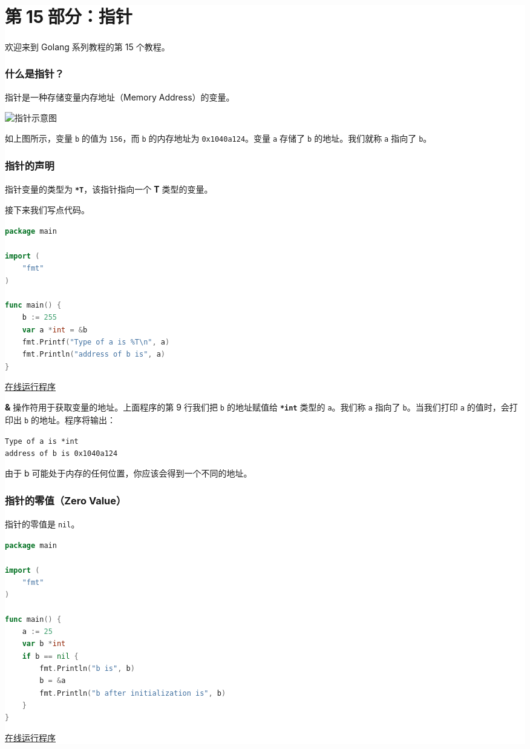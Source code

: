 # 第 15 部分：指针
欢迎来到 Golang 系列教程的第 15 个教程。

### 什么是指针？
指针是一种存储变量内存地址（Memory Address）的变量。  
  
![指针示意图](https://golangbot.com/content/images/2017/05/pointer-explained.png "指针示意图")
  
如上图所示，变量 `b` 的值为 `156`，而 `b` 的内存地址为 `0x1040a124`。变量 `a` 存储了 `b` 的地址。我们就称 `a` 指向了 `b`。

### 指针的声明
指针变量的类型为 **`*T`**，该指针指向一个 **T** 类型的变量。

接下来我们写点代码。
```go
package main

import (  
    "fmt"
)

func main() {  
    b := 255
    var a *int = &b
    fmt.Printf("Type of a is %T\n", a)
    fmt.Println("address of b is", a)
}
```
[在线运行程序](https://play.golang.org/p/A4vmlgxAy8)

**&** 操作符用于获取变量的地址。上面程序的第 9 行我们把 `b` 的地址赋值给 **`*int`** 类型的 `a`。我们称 `a` 指向了 `b`。当我们打印 `a` 的值时，会打印出 `b` 的地址。程序将输出：
```
Type of a is *int  
address of b is 0x1040a124  
```
由于 b 可能处于内存的任何位置，你应该会得到一个不同的地址。

### 指针的零值（Zero Value）
指针的零值是 `nil`。
```go
package main

import (  
    "fmt"
)

func main() {  
    a := 25
    var b *int
    if b == nil {
        fmt.Println("b is", b)
        b = &a
        fmt.Println("b after initialization is", b)
    }
}
```
[在线运行程序](https://play.golang.org/p/yAeGhzgQE1)

